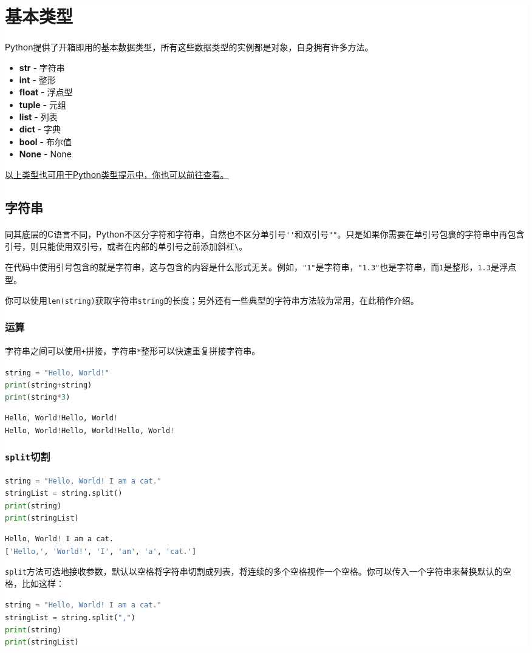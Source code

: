 # 基本类型

Python提供了开箱即用的基本数据类型，所有这些数据类型的实例都是对象，自身拥有许多方法。

* **str** - 字符串
* **int** - 整形
* **float** - 浮点型
* **tuple** - 元组
* **list** - 列表
* **dict** - 字典
* **bool** - 布尔值
* **None** - None

[以上类型也可用于Python类型提示中，你也可以前往查看。](/python/type-hint)

## 字符串

同其底层的C语言不同，Python不区分字符和字符串，自然也不区分单引号`''`和双引号`""`。只是如果你需要在单引号包裹的字符串中再包含引号，则只能使用双引号，或者在内部的单引号之前添加斜杠`\`。

在代码中使用引号包含的就是字符串，这与包含的内容是什么形式无关。例如，`"1"`是字符串，`"1.3"`也是字符串，而`1`是整形，`1.3`是浮点型。

你可以使用`len(string)`获取字符串`string`的长度；另外还有一些典型的字符串方法较为常用，在此稍作介绍。

### 运算

字符串之间可以使用`+`拼接，字符串`*`整形可以快速重复拼接字符串。

```python
string = "Hello, World!"
print(string+string)
print(string*3)
```

```python
Hello, World!Hello, World!
Hello, World!Hello, World!Hello, World!
```

### `split`切割

```python
string = "Hello, World! I am a cat."
stringList = string.split()
print(string)
print(stringList)
```

```python
Hello, World! I am a cat.
['Hello,', 'World!', 'I', 'am', 'a', 'cat.']
```

`split`方法可选地接收参数，默认以空格将字符串切割成列表，将连续的多个空格视作一个空格。你可以传入一个字符串来替换默认的空格，比如这样：

```python
string = "Hello, World! I am a cat."
stringList = string.split(",")
print(string)
print(stringList)
```
